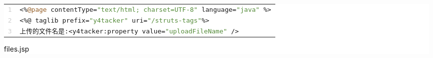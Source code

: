 <table><tbody><tr style="box-sizing: border-box;scrollbar-color: rgb(153, 153, 153) transparent;"><td valign="top" style="box-sizing: border-box;scrollbar-color: rgb(153, 153, 153) transparent;padding: 0px 8px;border-bottom: none;text-align: right;opacity: 0.2;"><pre style="box-sizing: border-box;scrollbar-color: rgb(153, 153, 153) transparent;overflow-x: auto;padding: 0px;border: none;font-size: 13px;font-family: Menlo, &#34;Meslo LG&#34;, monospace;line-height: 22px;border-radius: 4px;margin: 0px;background: 0px 0px;"><span style="box-sizing: border-box;scrollbar-color: rgb(153, 153, 153) transparent;height: 22px;"><span leaf="">1</span></span><span leaf=""><br/></span><span style="box-sizing: border-box;scrollbar-color: rgb(153, 153, 153) transparent;height: 22px;"><span leaf="">2</span></span><span leaf=""><br/></span><span style="box-sizing: border-box;scrollbar-color: rgb(153, 153, 153) transparent;height: 22px;"><span leaf="">3</span></span><span leaf=""><br/></span></pre></td><td valign="top" style="box-sizing: border-box;scrollbar-color: rgb(153, 153, 153) transparent;padding: 0px 8px;border-bottom: none;"><pre style="box-sizing: border-box;scrollbar-color: rgb(153, 153, 153) transparent;overflow-x: auto;padding: 0px;border: none;font-size: 13px;font-family: Menlo, &#34;Meslo LG&#34;, monospace;line-height: 22px;border-radius: 4px;margin: 0px;background: 0px 0px;"><span style="box-sizing: border-box;scrollbar-color: rgb(153, 153, 153) transparent;height: 22px;"><span leaf="">&lt;%</span><span style="box-sizing: border-box;scrollbar-color: rgb(153, 153, 153) transparent;color: rgb(147, 92, 37);"><span leaf="">@page</span></span><span leaf=""> contentType=</span><span style="box-sizing: border-box;scrollbar-color: rgb(153, 153, 153) transparent;color: rgb(86, 140, 59);"><span leaf="">&#34;text/html; charset=UTF-8&#34;</span></span><span leaf=""> language=</span><span style="box-sizing: border-box;scrollbar-color: rgb(153, 153, 153) transparent;color: rgb(86, 140, 59);"><span leaf="">&#34;java&#34;</span></span><span leaf=""> %&gt;</span></span><span leaf=""><br/></span><span style="box-sizing: border-box;scrollbar-color: rgb(153, 153, 153) transparent;height: 22px;"><span leaf="">&lt;%@ taglib prefix=</span><span style="box-sizing: border-box;scrollbar-color: rgb(153, 153, 153) transparent;color: rgb(86, 140, 59);"><span leaf="">&#34;y4tacker&#34;</span></span><span leaf=""> uri=</span><span style="box-sizing: border-box;scrollbar-color: rgb(153, 153, 153) transparent;color: rgb(86, 140, 59);"><span leaf="">&#34;/struts-tags&#34;</span></span><span leaf="">%&gt;</span></span><span leaf=""><br/></span><span style="box-sizing: border-box;scrollbar-color: rgb(153, 153, 153) transparent;height: 22px;"><span leaf="">上传的文件名是:&lt;y4tacker:property value=</span><span style="box-sizing: border-box;scrollbar-color: rgb(153, 153, 153) transparent;color: rgb(86, 140, 59);"><span leaf="">&#34;uploadFileName&#34;</span></span><span leaf=""> /&gt;</span></span><span leaf=""><br/></span></pre></td></tr></tbody></table>  
files.jsp  
  